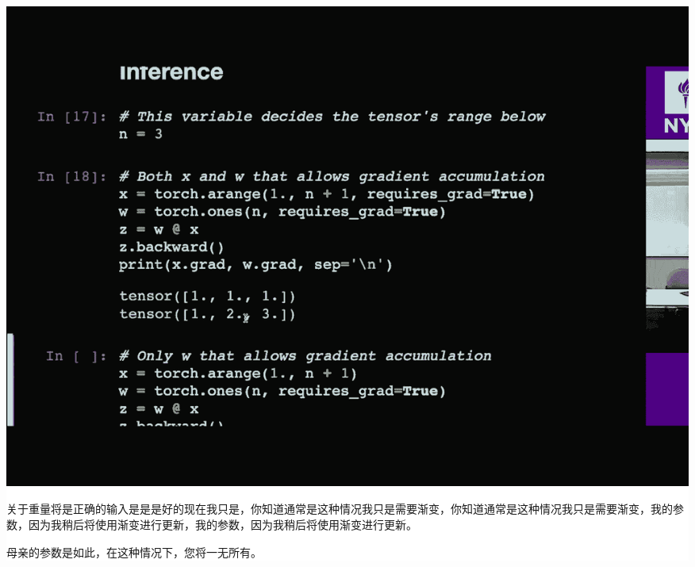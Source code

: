 ![](img/678a301d4747f927ac62e0b3b08e7ce0_94.png)

关于重量将是正确的输入是是是好的现在我只是，你知道通常是这种情况我只是需要渐变，你知道通常是这种情况我只是需要渐变，我的参数，因为我稍后将使用渐变进行更新，我的参数，因为我稍后将使用渐变进行更新。

母亲的参数是如此，在这种情况下，您将一无所有。
